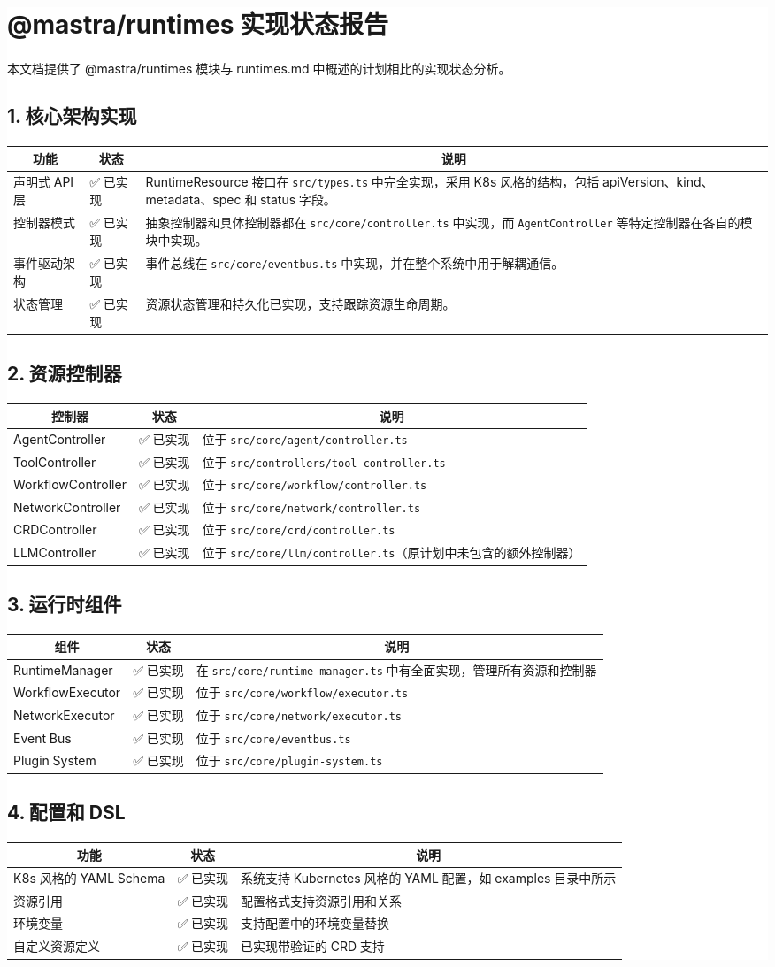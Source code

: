 # @mastra/runtimes 实现状态报告

本文档提供了 @mastra/runtimes 模块与 runtimes.md 中概述的计划相比的实现状态分析。

## 1. 核心架构实现

| 功能 | 状态 | 说明 |
|------|------|------|
| 声明式 API 层 | ✅ 已实现 | RuntimeResource 接口在 `src/types.ts` 中完全实现，采用 K8s 风格的结构，包括 apiVersion、kind、metadata、spec 和 status 字段。 |
| 控制器模式 | ✅ 已实现 | 抽象控制器和具体控制器都在 `src/core/controller.ts` 中实现，而 `AgentController` 等特定控制器在各自的模块中实现。 |
| 事件驱动架构 | ✅ 已实现 | 事件总线在 `src/core/eventbus.ts` 中实现，并在整个系统中用于解耦通信。 |
| 状态管理 | ✅ 已实现 | 资源状态管理和持久化已实现，支持跟踪资源生命周期。 |

## 2. 资源控制器

| 控制器 | 状态 | 说明 |
|-------|------|------|
| AgentController | ✅ 已实现 | 位于 `src/core/agent/controller.ts` |
| ToolController | ✅ 已实现 | 位于 `src/controllers/tool-controller.ts` |
| WorkflowController | ✅ 已实现 | 位于 `src/core/workflow/controller.ts` |
| NetworkController | ✅ 已实现 | 位于 `src/core/network/controller.ts` |
| CRDController | ✅ 已实现 | 位于 `src/core/crd/controller.ts` |
| LLMController | ✅ 已实现 | 位于 `src/core/llm/controller.ts`（原计划中未包含的额外控制器） |

## 3. 运行时组件

| 组件 | 状态 | 说明 |
|------|------|------|
| RuntimeManager | ✅ 已实现 | 在 `src/core/runtime-manager.ts` 中有全面实现，管理所有资源和控制器 |
| WorkflowExecutor | ✅ 已实现 | 位于 `src/core/workflow/executor.ts` |
| NetworkExecutor | ✅ 已实现 | 位于 `src/core/network/executor.ts` |
| Event Bus | ✅ 已实现 | 位于 `src/core/eventbus.ts` |
| Plugin System | ✅ 已实现 | 位于 `src/core/plugin-system.ts` |

## 4. 配置和 DSL

| 功能 | 状态 | 说明 |
|------|------|------|
| K8s 风格的 YAML Schema | ✅ 已实现 | 系统支持 Kubernetes 风格的 YAML 配置，如 examples 目录中所示 |
| 资源引用 | ✅ 已实现 | 配置格式支持资源引用和关系 |
| 环境变量 | ✅ 已实现 | 支持配置中的环境变量替换 |
| 自定义资源定义 | ✅ 已实现 | 已实现带验证的 CRD 支持 |
